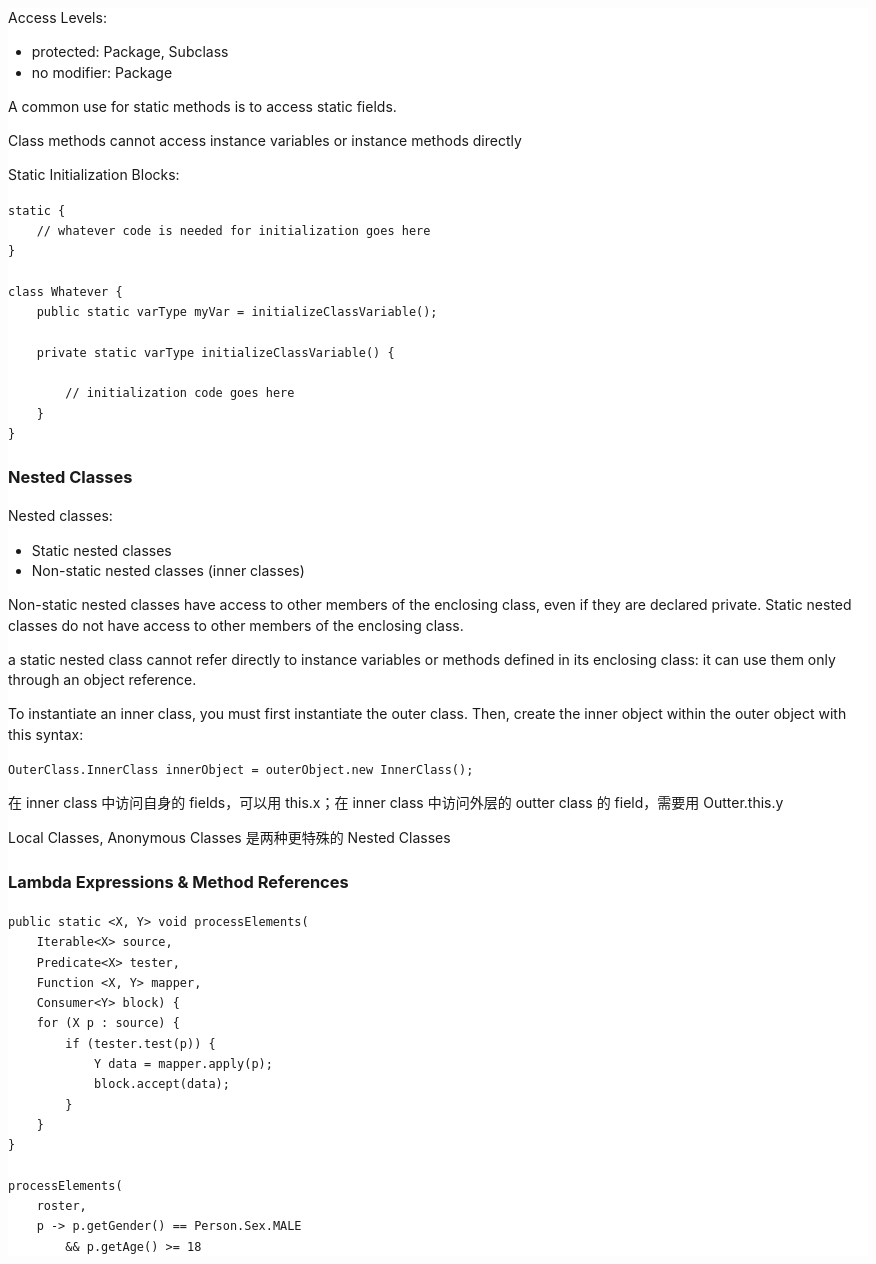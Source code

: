 Access Levels:

- protected: Package, Subclass
- no modifier: Package

A common use for static methods is to access static fields.

Class methods cannot access instance variables or instance methods directly

Static Initialization Blocks:

```
static {
    // whatever code is needed for initialization goes here
}

class Whatever {
    public static varType myVar = initializeClassVariable();

    private static varType initializeClassVariable() {

        // initialization code goes here
    }
}
```

### Nested Classes

Nested classes:

- Static nested classes
- Non-static nested classes (inner classes)

Non-static nested classes have access to other members of the enclosing class, even if they are declared private. Static nested classes do not have access to other members of the enclosing class.

a static nested class cannot refer directly to instance variables or methods defined in its enclosing class: it can use them only through an object reference.

To instantiate an inner class, you must first instantiate the outer class. Then, create the inner object within the outer object with this syntax:

```
OuterClass.InnerClass innerObject = outerObject.new InnerClass();
```

在 inner class 中访问自身的 fields，可以用 this.x；在 inner class 中访问外层的 outter class 的 field，需要用 Outter.this.y

Local Classes, Anonymous Classes 是两种更特殊的 Nested Classes

### Lambda Expressions & Method References

```
public static <X, Y> void processElements(
    Iterable<X> source,
    Predicate<X> tester,
    Function <X, Y> mapper,
    Consumer<Y> block) {
    for (X p : source) {
        if (tester.test(p)) {
            Y data = mapper.apply(p);
            block.accept(data);
        }
    }
}

processElements(
    roster,
    p -> p.getGender() == Person.Sex.MALE
        && p.getAge() >= 18
```